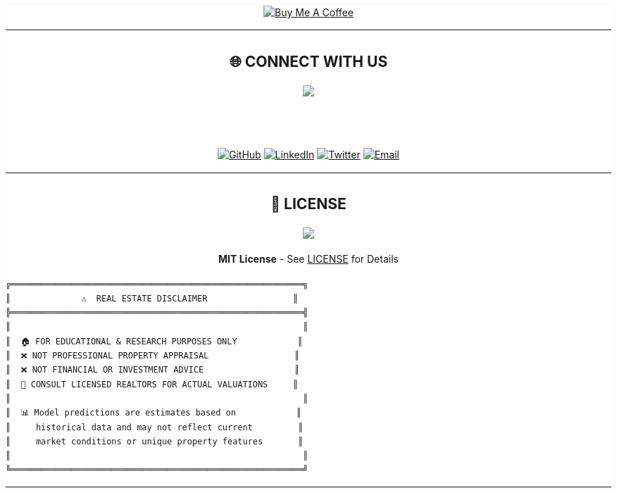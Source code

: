 <div align="center">

[![Buy Me A Coffee](https://img.shields.io/badge/Buy_Me_A_Coffee-Support-FFDD00?style=for-the-badge&logo=buy-me-a-coffee&logoColor=black)](https://buymeacoffee.com/yourprofile)

</div>

---

<div align="center">

## 🌐 CONNECT WITH US

<img src="https://raw.githubusercontent.com/Tarikul-Islam-Akin/Animated-Fluent-Emojis/master/Emojis/Objects/Satellite%20Antenna.png" width="120"/>

<br/><br/>

[![GitHub](https://img.shields.io/badge/GitHub-181717?style=for-the-badge&logo=github&logoColor=white)](https://github.com/yourusername)
[![LinkedIn](https://img.shields.io/badge/LinkedIn-0077B5?style=for-the-badge&logo=linkedin&logoColor=white)](https://linkedin.com/in/yourprofile)
[![Twitter](https://img.shields.io/badge/Twitter-1DA1F2?style=for-the-badge&logo=twitter&logoColor=white)](https://twitter.com/yourhandle)
[![Email](https://img.shields.io/badge/Email-D14836?style=for-the-badge&logo=gmail&logoColor=white)](mailto:realestate@example.com)

</div>

---

<div align="center">

## 📄 LICENSE

<img src="https://raw.githubusercontent.com/Tarikul-Islam-Anik/Animated-Fluent-Emojis/master/Emojis/Objects/Page%20with%20Curl.png" width="100"/>

**MIT License** - See [LICENSE](LICENSE) for Details

</div>

```
╔══════════════════════════════════════════════════════════╗
║              ⚠️  REAL ESTATE DISCLAIMER                 ║
╠══════════════════════════════════════════════════════════╣
║                                                          ║
║  🏠 FOR EDUCATIONAL & RESEARCH PURPOSES ONLY            ║
║  ❌ NOT PROFESSIONAL PROPERTY APPRAISAL                 ║
║  ❌ NOT FINANCIAL OR INVESTMENT ADVICE                  ║
║  🏢 CONSULT LICENSED REALTORS FOR ACTUAL VALUATIONS     ║
║                                                          ║
║  📊 Model predictions are estimates based on            ║
║     historical data and may not reflect current         ║
║     market conditions or unique property features       ║
║                                                          ║
╚══════════════════════════════════════════════════════════╝
```

---